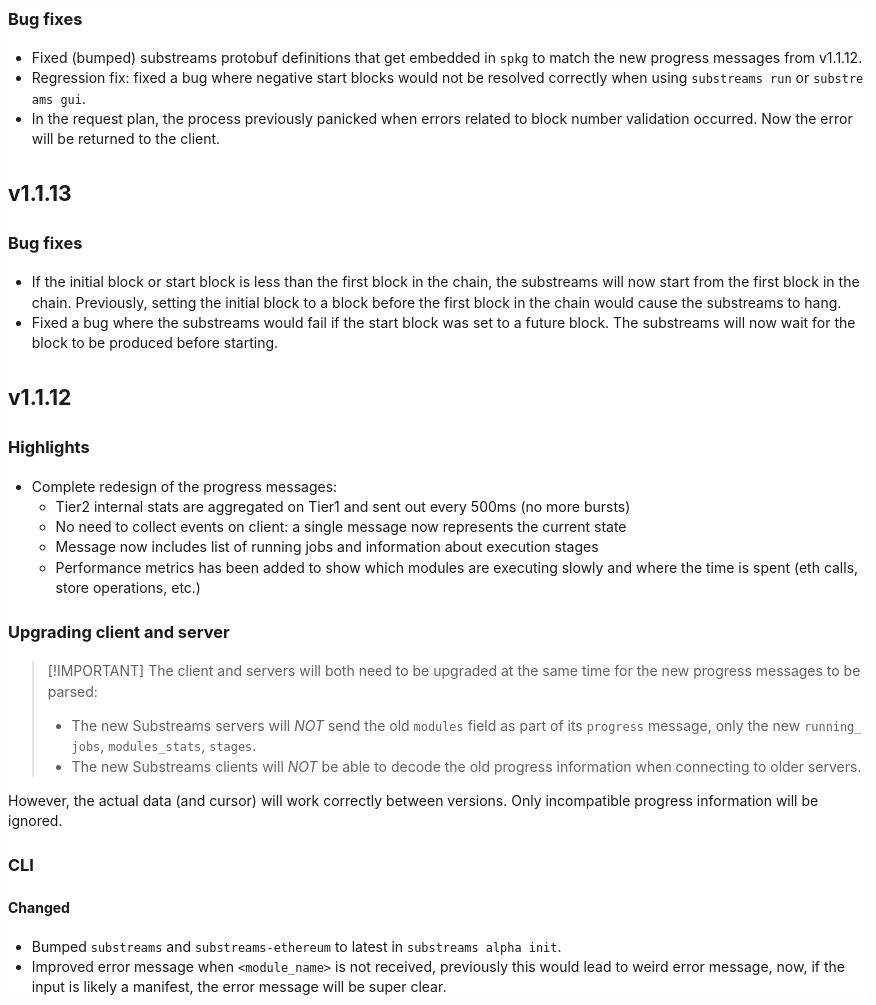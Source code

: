 ### Bug fixes

* Fixed (bumped) substreams protobuf definitions that get embedded in `spkg` to match the new progress messages from v1.1.12.
* Regression fix: fixed a bug where negative start blocks would not be resolved correctly when using `substreams run` or `substreams gui`.
* In the request plan, the process previously panicked when errors related to block number validation occurred. Now the error will be returned to the client.

## v1.1.13

### Bug fixes

* If the initial block or start block is less than the first block in the chain, the substreams will now start from the first block in the chain. Previously, setting the initial block to a block before the first block in the chain would cause the substreams to hang.
* Fixed a bug where the substreams would fail if the start block was set to a future block. The substreams will now wait for the block to be produced before starting.

## v1.1.12

### Highlights

* Complete redesign of the progress messages:
  * Tier2 internal stats are aggregated on Tier1 and sent out every 500ms (no more bursts)
  * No need to collect events on client: a single message now represents the current state
  * Message now includes list of running jobs and information about execution stages
  * Performance metrics has been added to show which modules are executing slowly and where the time is spent (eth calls, store operations, etc.)

### Upgrading client and server

> \[!IMPORTANT] The client and servers will both need to be upgraded at the same time for the new progress messages to be parsed:
>
> * The new Substreams servers will _NOT_ send the old `modules` field as part of its `progress` message, only the new `running_jobs`, `modules_stats`, `stages`.
> * The new Substreams clients will _NOT_ be able to decode the old progress information when connecting to older servers.

However, the actual data (and cursor) will work correctly between versions. Only incompatible progress information will be ignored.

### CLI

#### Changed

* Bumped `substreams` and `substreams-ethereum` to latest in `substreams alpha init`.
* Improved error message when `<module_name>` is not received, previously this would lead to weird error message, now, if the input is likely a manifest, the error message will be super clear.
